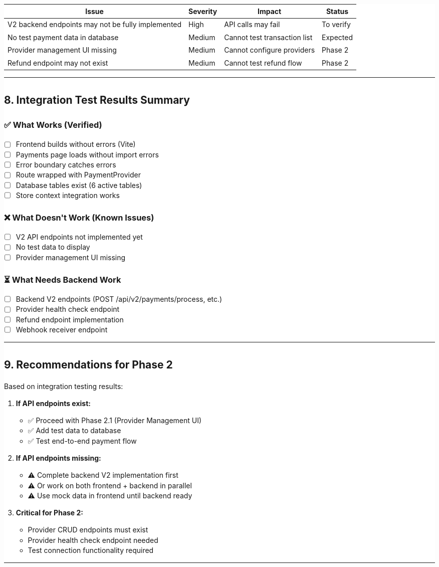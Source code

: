 | Issue | Severity | Impact | Status |
|-------|----------|--------|--------|
| V2 backend endpoints may not be fully implemented | High | API calls may fail | To verify |
| No test payment data in database | Medium | Cannot test transaction list | Expected |
| Provider management UI missing | Medium | Cannot configure providers | Phase 2 |
| Refund endpoint may not exist | Medium | Cannot test refund flow | Phase 2 |

---

## 8. Integration Test Results Summary

### ✅ What Works (Verified)

- [ ] Frontend builds without errors (Vite)
- [ ] Payments page loads without import errors
- [ ] Error boundary catches errors
- [ ] Route wrapped with PaymentProvider
- [ ] Database tables exist (6 active tables)
- [ ] Store context integration works

### ❌ What Doesn't Work (Known Issues)

- [ ] V2 API endpoints not implemented yet
- [ ] No test data to display
- [ ] Provider management UI missing

### ⏳ What Needs Backend Work

- [ ] Backend V2 endpoints (POST /api/v2/payments/process, etc.)
- [ ] Provider health check endpoint
- [ ] Refund endpoint implementation
- [ ] Webhook receiver endpoint

---

## 9. Recommendations for Phase 2

Based on integration testing results:

1. **If API endpoints exist:**
   - ✅ Proceed with Phase 2.1 (Provider Management UI)
   - ✅ Add test data to database
   - ✅ Test end-to-end payment flow

2. **If API endpoints missing:**
   - ⚠️ Complete backend V2 implementation first
   - ⚠️ Or work on both frontend + backend in parallel
   - ⚠️ Use mock data in frontend until backend ready

3. **Critical for Phase 2:**
   - Provider CRUD endpoints must exist
   - Provider health check endpoint needed
   - Test connection functionality required

---